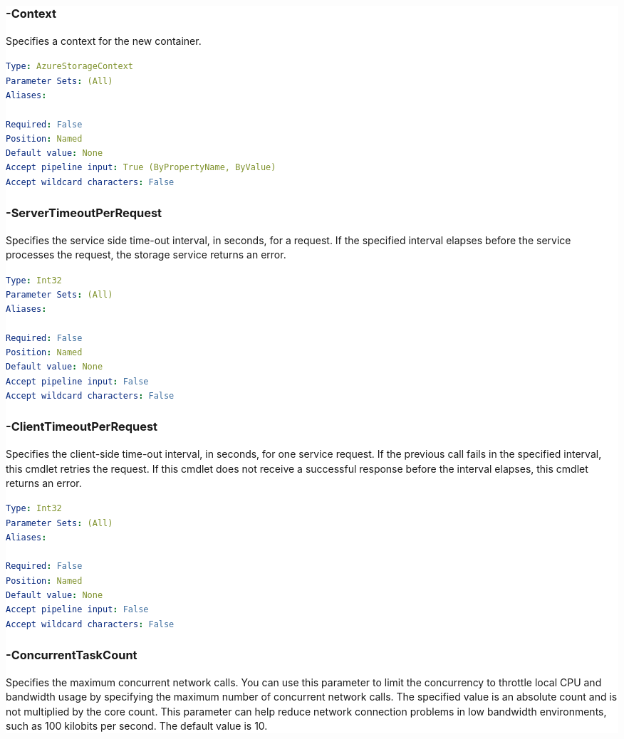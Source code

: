 ### -Context
Specifies a context for the new container.

```yaml
Type: AzureStorageContext
Parameter Sets: (All)
Aliases:

Required: False
Position: Named
Default value: None
Accept pipeline input: True (ByPropertyName, ByValue)
Accept wildcard characters: False
```

### -ServerTimeoutPerRequest
Specifies the service side time-out interval, in seconds, for a request.
If the specified interval elapses before the service processes the request, the storage service returns an error.

```yaml
Type: Int32
Parameter Sets: (All)
Aliases:

Required: False
Position: Named
Default value: None
Accept pipeline input: False
Accept wildcard characters: False
```

### -ClientTimeoutPerRequest
Specifies the client-side time-out interval, in seconds, for one service request.
If the previous call fails in the specified interval, this cmdlet retries the request.
If this cmdlet does not receive a successful response before the interval elapses, this cmdlet returns an error.

```yaml
Type: Int32
Parameter Sets: (All)
Aliases:

Required: False
Position: Named
Default value: None
Accept pipeline input: False
Accept wildcard characters: False
```

### -ConcurrentTaskCount
Specifies the maximum concurrent network calls.
You can use this parameter to limit the concurrency to throttle local CPU and bandwidth usage by specifying the maximum number of concurrent network calls.
The specified value is an absolute count and is not multiplied by the core count.
This parameter can help reduce network connection problems in low bandwidth environments, such as 100 kilobits per second.
The default value is 10.
